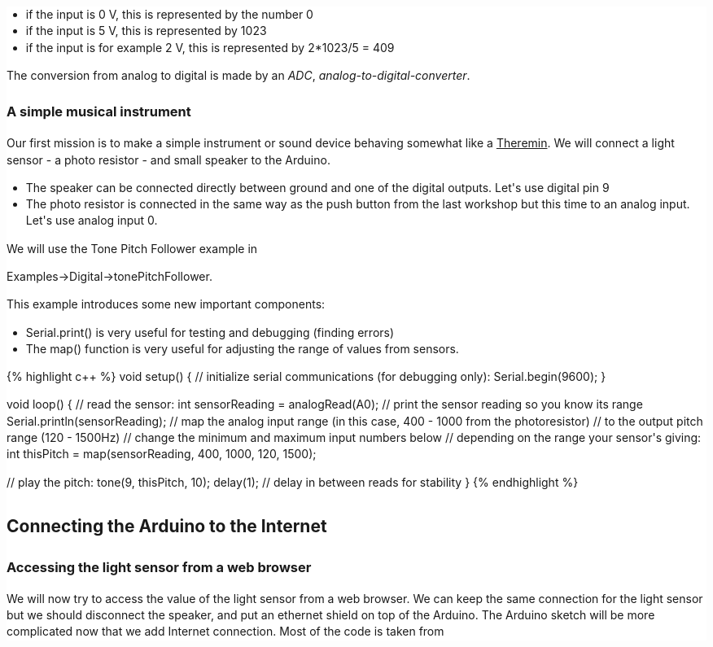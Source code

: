 - if the input is 0 V, this is represented by the number 0
- if the input is 5 V, this is represented by 1023
- if the input is for example 2 V, this is represented by 2*1023/5 = 409

The conversion from analog to digital is made by an *ADC*, *analog-to-digital-converter*. 

### A simple musical instrument

Our first mission is to make a simple instrument or sound device behaving somewhat like a [Theremin](http://en.wikipedia.org/wiki/Theremin). We will connect a light sensor - a photo resistor - and small speaker to the Arduino. 

- The speaker can be connected directly between ground and one of the digital outputs. Let's use digital pin 9
-  The photo resistor  is connected in the same way as the push button from the last workshop but this time to an analog input. Let's use analog input 0. 

We will use the Tone Pitch Follower example in 

Examples->Digital->tonePitchFollower.

This example introduces some new important components:

- Serial.print() is very useful for testing and debugging (finding errors)
- The map() function is very useful for adjusting the range of values from sensors. 


{% highlight c++ %}
void setup() {
  // initialize serial communications (for debugging only):
  Serial.begin(9600);
}

void loop() {
  // read the sensor:
  int sensorReading = analogRead(A0);
  // print the sensor reading so you know its range
  Serial.println(sensorReading);
  // map the analog input range (in this case, 400 - 1000 from the photoresistor)
  // to the output pitch range (120 - 1500Hz)
  // change the minimum and maximum input numbers below
  // depending on the range your sensor's giving:
  int thisPitch = map(sensorReading, 400, 1000, 120, 1500);

  // play the pitch:
  tone(9, thisPitch, 10);
  delay(1);        // delay in between reads for stability
}
{% endhighlight %}


## Connecting the Arduino to the Internet

### Accessing the light sensor from a web browser

We will now try to access the value of the light sensor from a web browser. We can keep the same connection for the light sensor but we should disconnect the speaker, and put an ethernet shield on top of the Arduino. The Arduino sketch will be more complicated now that we add Internet connection. Most of the code is taken from
